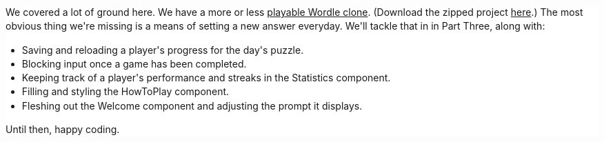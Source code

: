 We covered a lot of ground here. We have a more or less [playable Wordle clone](/developer/projects/wordle-clone/part-two). (Download the zipped project [here](/projects/wordle-clone-part-two.zip).) The most obvious thing we're missing is a means of setting a new answer everyday. We'll tackle that in in Part Three, along with:

* Saving and reloading a player's progress for the day's puzzle.
* Blocking input once a game has been completed.
* Keeping track of a player's performance and streaks in the Statistics component.
* Filling and styling the HowToPlay component.
* Fleshing out the Welcome component and adjusting the prompt it displays.

Until then, happy coding.


<style lang="scss">
  @use "../../../lib/styles/colors" as *;

  .right-inset {
    float: right;
    margin-left: 1rem;
    margin-bottom: 1rem;
    width: 10rem;

    @media (min-width: 480px) {
      width: 16rem;
    }
  }

  .right-inset img {
    border: 1px solid lightgray;
    width: 100%;
  }

  .guess-feedback {
    margin: -.5rem 0 2rem;
  }
</style>